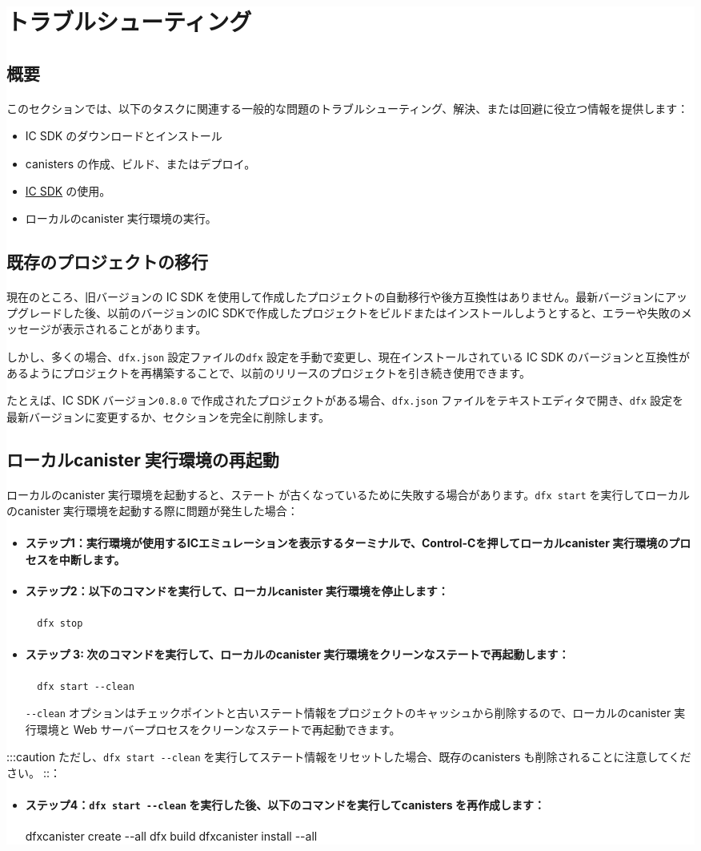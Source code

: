 # トラブルシューティング

## 概要

このセクションでは、以下のタスクに関連する一般的な問題のトラブルシューティング、解決、または回避に役立つ情報を提供します：

- IC SDK のダウンロードとインストール

- canisters の作成、ビルド、またはデプロイ。

- [IC SDK](../setup/install/index.mdx) の使用。

- ローカルのcanister 実行環境の実行。

## 既存のプロジェクトの移行

現在のところ、旧バージョンの IC SDK を使用して作成したプロジェクトの自動移行や後方互換性はありません。最新バージョンにアップグレードした後、以前のバージョンのIC SDKで作成したプロジェクトをビルドまたはインストールしようとすると、エラーや失敗のメッセージが表示されることがあります。

しかし、多くの場合、`dfx.json` 設定ファイルの`dfx` 設定を手動で変更し、現在インストールされている IC SDK のバージョンと互換性があるようにプロジェクトを再構築することで、以前のリリースのプロジェクトを引き続き使用できます。

たとえば、IC SDK バージョン`0.8.0` で作成されたプロジェクトがある場合、`dfx.json` ファイルをテキストエディタで開き、`dfx` 設定を最新バージョンに変更するか、セクションを完全に削除します。

## ローカルcanister 実行環境の再起動

ローカルのcanister 実行環境を起動すると、ステート が古くなっているために失敗する場合があります。`dfx start` を実行してローカルのcanister 実行環境を起動する際に問題が発生した場合：

- #### ステップ1：実行環境が使用するICエミュレーションを表示するターミナルで、Control-Cを押してローカルcanister 実行環境のプロセスを中断します。

- #### ステップ2：以下のコマンドを実行して、ローカルcanister 実行環境を停止します：
  
  ```
    dfx stop
  ```

- #### ステップ 3: 次のコマンドを実行して、ローカルのcanister 実行環境をクリーンなステートで再起動します：
  
  ```
    dfx start --clean
  ```
  
  `--clean` オプションはチェックポイントと古いステート情報をプロジェクトのキャッシュから削除するので、ローカルのcanister 実行環境と Web サーバープロセスをクリーンなステートで再起動できます。

:::caution
ただし、`dfx start --clean` を実行してステート情報をリセットした場合、既存のcanisters も削除されることに注意してください。
::：

- #### ステップ4：`dfx start --clean` を実行した後、以下のコマンドを実行してcanisters を再作成します：
  
  dfxcanister create --all
  dfx build
  dfxcanister install --all
